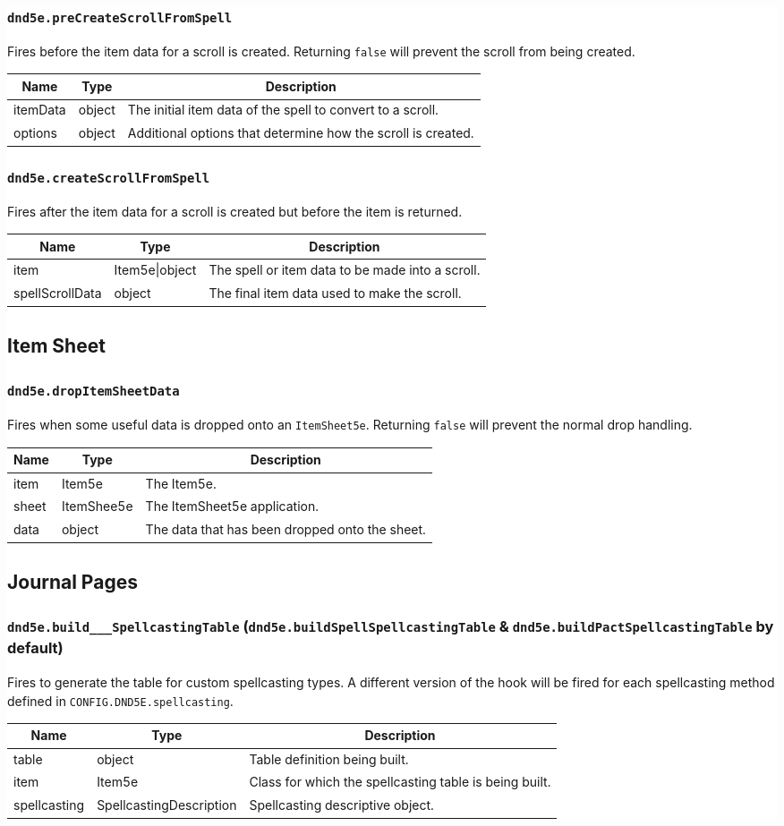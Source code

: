 ### `dnd5e.preCreateScrollFromSpell`

Fires before the item data for a scroll is created. Returning `false` will prevent the scroll from being created.

| Name | Type | Description |
| ---- | ---- | ----------- |
| itemData | object | The initial item data of the spell to convert to a scroll. |
| options | object | Additional options that determine how the scroll is created. |

### `dnd5e.createScrollFromSpell`

Fires after the item data for a scroll is created but before the item is returned.

| Name            | Type           | Description                                      |
| --------------- | -------------- | ------------------------------------------------ |
| item            | Item5e\|object | The spell or item data to be made into a scroll. |
| spellScrollData | object         | The final item data used to make the scroll.     |


## Item Sheet

### `dnd5e.dropItemSheetData`

Fires when some useful data is dropped onto an `ItemSheet5e`. Returning `false` will prevent the normal drop handling.

| Name  | Type       | Description                                    |
| ----- | ---------- | ---------------------------------------------- |
| item  | Item5e     | The Item5e.                                    |
| sheet | ItemShee5e | The ItemSheet5e application.                   |
| data  | object     | The data that has been dropped onto the sheet. |


## Journal Pages

### `dnd5e.build___SpellcastingTable` (`dnd5e.buildSpellSpellcastingTable` & `dnd5e.buildPactSpellcastingTable` by default)

Fires to generate the table for custom spellcasting types. A different version of the hook will be fired for each spellcasting method defined in `CONFIG.DND5E.spellcasting`.

| Name         | Type                    | Description                                            |
| ------------ | ----------------------- | ------------------------------------------------------ |
| table        | object                  | Table definition being built.                          |
| item         | Item5e                  | Class for which the spellcasting table is being built. |
| spellcasting | SpellcastingDescription | Spellcasting descriptive object.                       |
